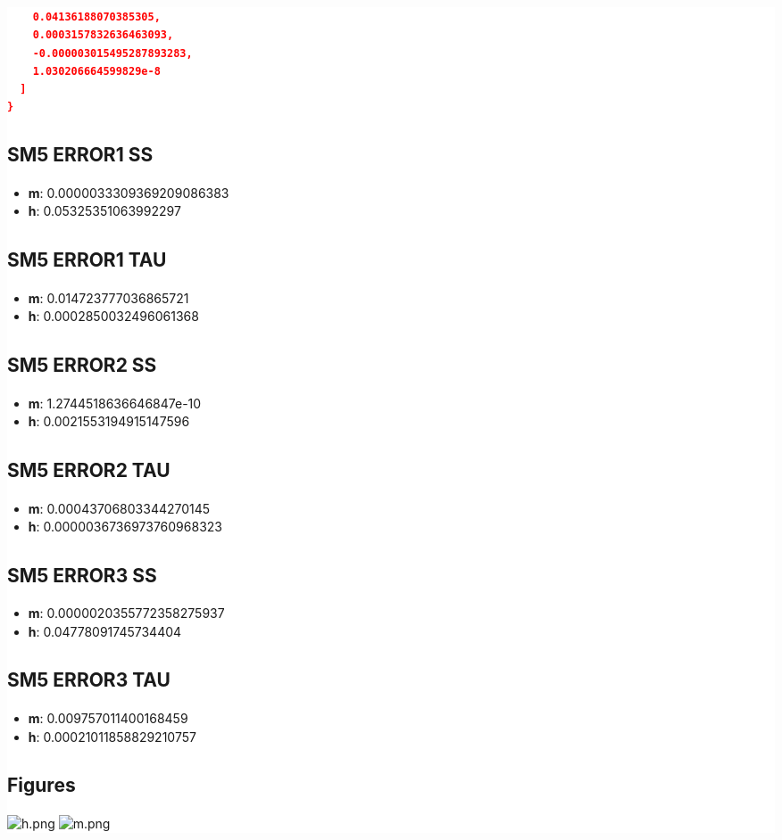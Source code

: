 ```json
    0.04136188070385305,
    0.0003157832636463093,
    -0.000003015495287893283,
    1.030206664599829e-8
  ]
}
```

## SM5 ERROR1 SS

- **m**: 0.0000033309369209086383
- **h**: 0.05325351063992297

## SM5 ERROR1 TAU

- **m**: 0.014723777036865721
- **h**: 0.0002850032496061368

## SM5 ERROR2 SS

- **m**: 1.2744518636646847e-10
- **h**: 0.0021553194915147596

## SM5 ERROR2 TAU

- **m**: 0.00043706803344270145
- **h**: 0.0000036736973760968323

## SM5 ERROR3 SS

- **m**: 0.0000020355772358275937
- **h**: 0.04778091745734404

## SM5 ERROR3 TAU

- **m**: 0.009757011400168459
- **h**: 0.00021011858829210757

## Figures

![h.png](images/h.png)
![m.png](images/m.png)
